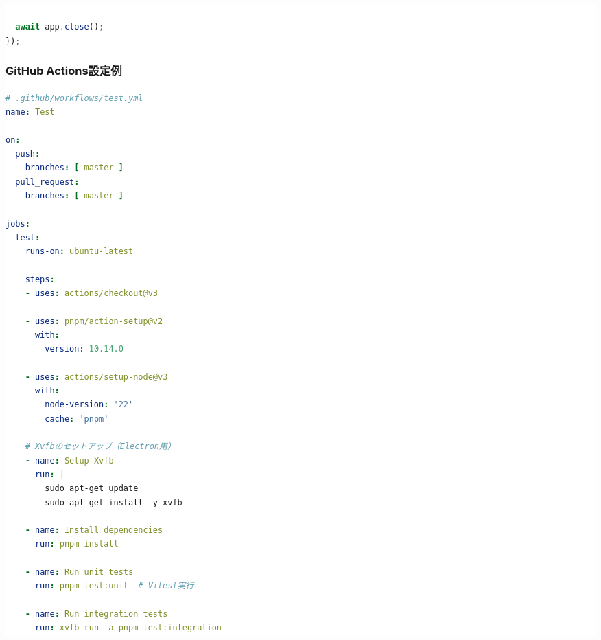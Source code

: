 ```javascript
  
  await app.close();
});
```

### GitHub Actions設定例
```yaml
# .github/workflows/test.yml
name: Test

on:
  push:
    branches: [ master ]
  pull_request:
    branches: [ master ]

jobs:
  test:
    runs-on: ubuntu-latest
    
    steps:
    - uses: actions/checkout@v3
    
    - uses: pnpm/action-setup@v2
      with:
        version: 10.14.0
    
    - uses: actions/setup-node@v3
      with:
        node-version: '22'
        cache: 'pnpm'
    
    # Xvfbのセットアップ（Electron用）
    - name: Setup Xvfb
      run: |
        sudo apt-get update
        sudo apt-get install -y xvfb
    
    - name: Install dependencies
      run: pnpm install
    
    - name: Run unit tests
      run: pnpm test:unit  # Vitest実行
    
    - name: Run integration tests
      run: xvfb-run -a pnpm test:integration
```